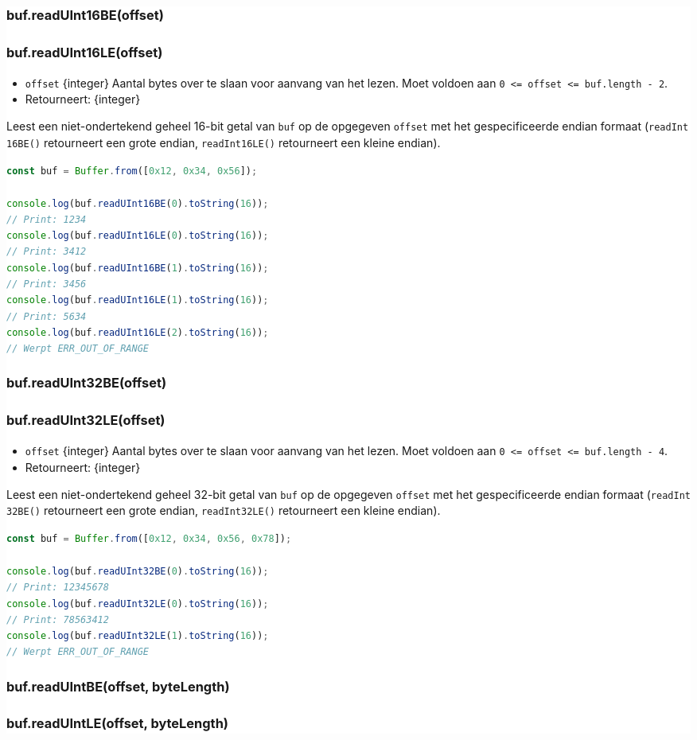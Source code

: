 ### buf.readUInt16BE(offset)
### buf.readUInt16LE(offset)


* `offset` {integer} Aantal bytes over te slaan voor aanvang van het lezen. Moet voldoen aan `0 <= offset <= buf.length - 2`.
* Retourneert: {integer}

Leest een niet-ondertekend geheel 16-bit getal van `buf` op de opgegeven `offset` met het gespecificeerde endian formaat (`readInt16BE()` retourneert een grote endian, `readInt16LE()` retourneert een kleine endian).

```js
const buf = Buffer.from([0x12, 0x34, 0x56]);

console.log(buf.readUInt16BE(0).toString(16));
// Print: 1234
console.log(buf.readUInt16LE(0).toString(16));
// Print: 3412
console.log(buf.readUInt16BE(1).toString(16));
// Print: 3456
console.log(buf.readUInt16LE(1).toString(16));
// Print: 5634
console.log(buf.readUInt16LE(2).toString(16));
// Werpt ERR_OUT_OF_RANGE
```

### buf.readUInt32BE(offset)
### buf.readUInt32LE(offset)


* `offset` {integer} Aantal bytes over te slaan voor aanvang van het lezen. Moet voldoen aan `0 <= offset <= buf.length - 4`.
* Retourneert: {integer}

Leest een niet-ondertekend geheel 32-bit getal van `buf` op de opgegeven `offset` met het gespecificeerde endian formaat (`readInt32BE()` retourneert een grote endian, `readInt32LE()` retourneert een kleine endian).

```js
const buf = Buffer.from([0x12, 0x34, 0x56, 0x78]);

console.log(buf.readUInt32BE(0).toString(16));
// Print: 12345678
console.log(buf.readUInt32LE(0).toString(16));
// Print: 78563412
console.log(buf.readUInt32LE(1).toString(16));
// Werpt ERR_OUT_OF_RANGE
```

### buf.readUIntBE(offset, byteLength)
### buf.readUIntLE(offset, byteLength)
